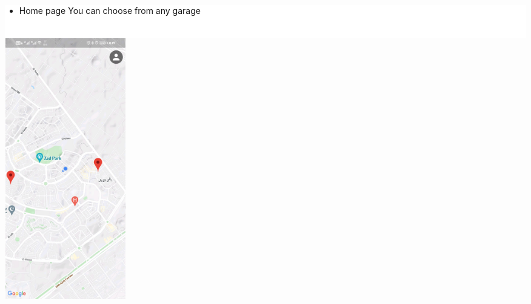 - Home page You can choose from any garage
<br />
<img align="left" src="screenshot/5.jpg" width="200" height="430"/>